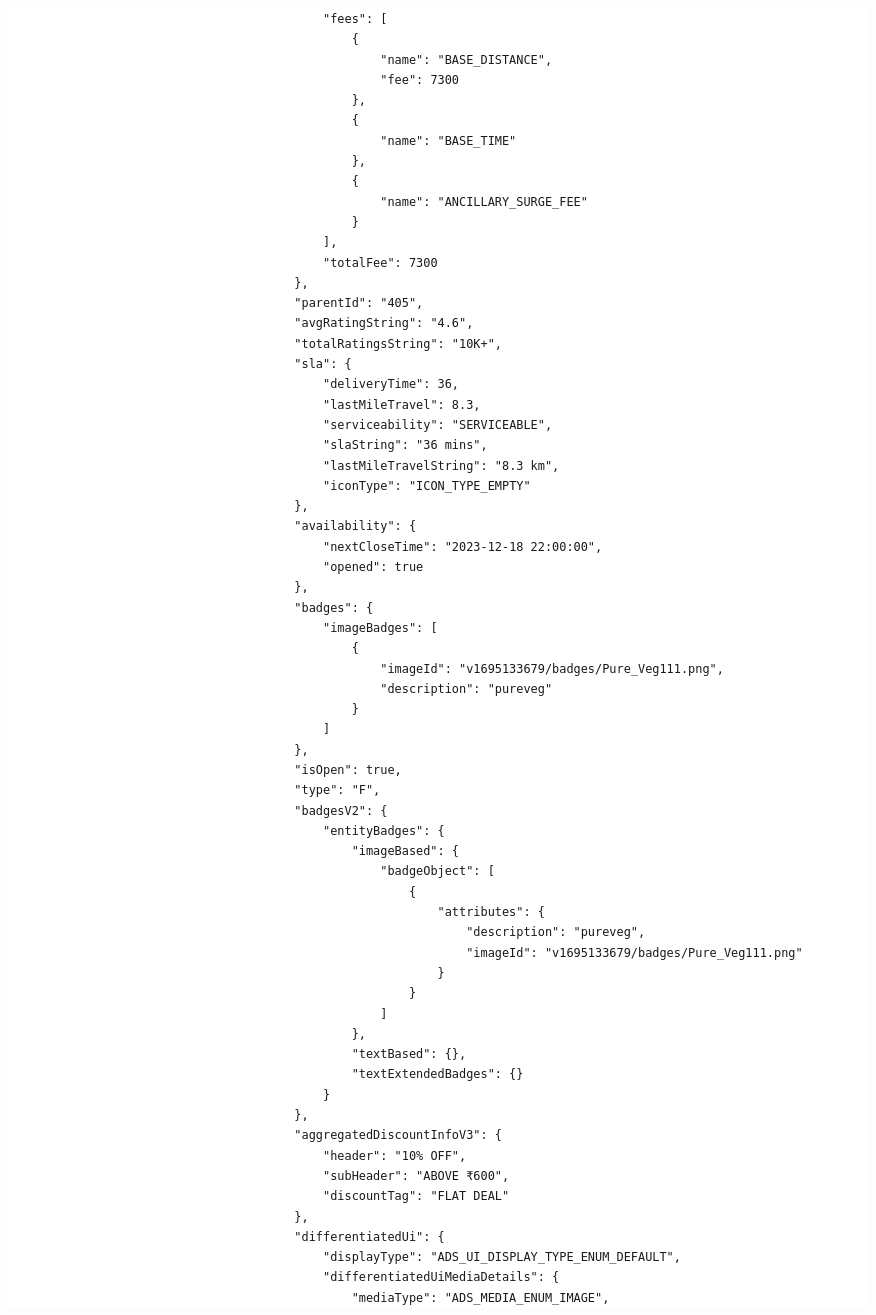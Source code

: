                                                 "fees": [
                                                    {
                                                        "name": "BASE_DISTANCE",
                                                        "fee": 7300
                                                    },
                                                    {
                                                        "name": "BASE_TIME"
                                                    },
                                                    {
                                                        "name": "ANCILLARY_SURGE_FEE"
                                                    }
                                                ],
                                                "totalFee": 7300
                                            },
                                            "parentId": "405",
                                            "avgRatingString": "4.6",
                                            "totalRatingsString": "10K+",
                                            "sla": {
                                                "deliveryTime": 36,
                                                "lastMileTravel": 8.3,
                                                "serviceability": "SERVICEABLE",
                                                "slaString": "36 mins",
                                                "lastMileTravelString": "8.3 km",
                                                "iconType": "ICON_TYPE_EMPTY"
                                            },
                                            "availability": {
                                                "nextCloseTime": "2023-12-18 22:00:00",
                                                "opened": true
                                            },
                                            "badges": {
                                                "imageBadges": [
                                                    {
                                                        "imageId": "v1695133679/badges/Pure_Veg111.png",
                                                        "description": "pureveg"
                                                    }
                                                ]
                                            },
                                            "isOpen": true,
                                            "type": "F",
                                            "badgesV2": {
                                                "entityBadges": {
                                                    "imageBased": {
                                                        "badgeObject": [
                                                            {
                                                                "attributes": {
                                                                    "description": "pureveg",
                                                                    "imageId": "v1695133679/badges/Pure_Veg111.png"
                                                                }
                                                            }
                                                        ]
                                                    },
                                                    "textBased": {},
                                                    "textExtendedBadges": {}
                                                }
                                            },
                                            "aggregatedDiscountInfoV3": {
                                                "header": "10% OFF",
                                                "subHeader": "ABOVE ₹600",
                                                "discountTag": "FLAT DEAL"
                                            },
                                            "differentiatedUi": {
                                                "displayType": "ADS_UI_DISPLAY_TYPE_ENUM_DEFAULT",
                                                "differentiatedUiMediaDetails": {
                                                    "mediaType": "ADS_MEDIA_ENUM_IMAGE",